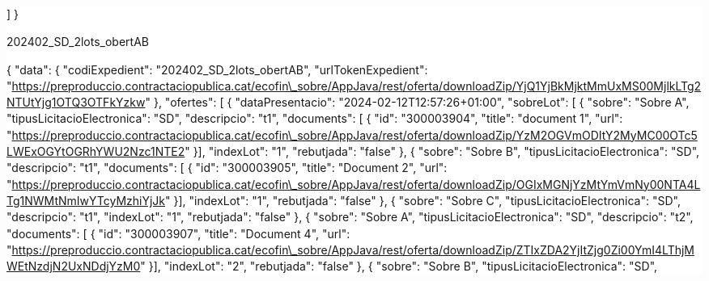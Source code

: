    \]
}

202402\_SD\_2lots\_obertAB

{
   "data":    {
      "codiExpedient": "202402\_SD\_2lots\_obertAB",
      "urlTokenExpedient": "https://preproduccio.contractaciopublica.cat/ecofin\_sobre/AppJava/rest/oferta/downloadZip/YjQ1YjBkMjktMmUxMS00MjlkLTg2NTUtYjg1OTQ3OTFkYzkw"
   },
   "ofertes":    \[
            {
         "dataPresentacio": "2024-02-12T12:57:26+01:00",
         "sobreLot":          \[
                        {
               "sobre": "Sobre A",
               "tipusLicitacioElectronica": "SD",
               "descripcio": "t1",
               "documents": \[               {
                  "id": "300003904",
                  "title": "document 1",
                  "url": "https://preproduccio.contractaciopublica.cat/ecofin\_sobre/AppJava/rest/oferta/downloadZip/YzM2OGVmODItY2MyMC00OTc5LWExOGYtOGRhYWU2Nzc1NTE2"
               }\],
               "indexLot": "1",
               "rebutjada": "false"
            },
                        {
               "sobre": "Sobre B",
               "tipusLicitacioElectronica": "SD",
               "descripcio": "t1",
               "documents": \[               {
                  "id": "300003905",
                  "title": "Document 2",
                  "url": "https://preproduccio.contractaciopublica.cat/ecofin\_sobre/AppJava/rest/oferta/downloadZip/OGIxMGNjYzMtYmVmNy00NTA4LTg1NWMtNmIwYTcyMzhiYjJk"
               }\],
               "indexLot": "1",
               "rebutjada": "false"
            },
                        {
               "sobre": "Sobre C",
               "tipusLicitacioElectronica": "SD",
               "descripcio": "t1",
               "indexLot": "1",
               "rebutjada": "false"
            },
                        {
               "sobre": "Sobre A",
               "tipusLicitacioElectronica": "SD",
               "descripcio": "t2",
               "documents": \[               {
                  "id": "300003907",
                  "title": "Document 4",
                  "url": "https://preproduccio.contractaciopublica.cat/ecofin\_sobre/AppJava/rest/oferta/downloadZip/ZTIxZDA2YjItZjg0Zi00YmI4LThjMWEtNzdjN2UxNDdjYzM0"
               }\],
               "indexLot": "2",
               "rebutjada": "false"
            },
                        {
               "sobre": "Sobre B",
               "tipusLicitacioElectronica": "SD",